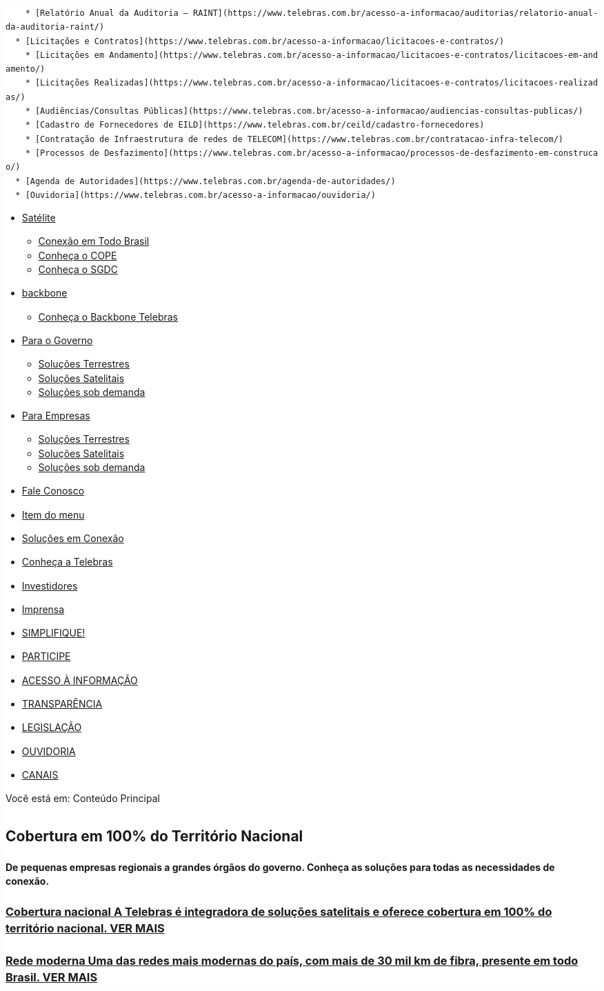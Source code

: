         * [Relatório Anual da Auditoria – RAINT](https://www.telebras.com.br/acesso-a-informacao/auditorias/relatorio-anual-da-auditoria-raint/)
      * [Licitações e Contratos](https://www.telebras.com.br/acesso-a-informacao/licitacoes-e-contratos/)
        * [Licitações em Andamento](https://www.telebras.com.br/acesso-a-informacao/licitacoes-e-contratos/licitacoes-em-andamento/)
        * [Licitações Realizadas](https://www.telebras.com.br/acesso-a-informacao/licitacoes-e-contratos/licitacoes-realizadas/)
        * [Audiências/Consultas Públicas](https://www.telebras.com.br/acesso-a-informacao/audiencias-consultas-publicas/)
        * [Cadastro de Fornecedores de EILD](https://www.telebras.com.br/ceild/cadastro-fornecedores)
        * [Contratação de Infraestrutura de redes de TELECOM](https://www.telebras.com.br/contratacao-infra-telecom/)
        * [Processos de Desfazimento](https://www.telebras.com.br/acesso-a-informacao/processos-de-desfazimento-em-construcao/)
      * [Agenda de Autoridades](https://www.telebras.com.br/agenda-de-autoridades/)
      * [Ouvidoria](https://www.telebras.com.br/acesso-a-informacao/ouvidoria/)
  * [Satélite](https://www.telebras.com.br/telebras-sat/)
    * [Conexão em Todo Brasil](https://www.telebras.com.br/telebras-sat/conexao-em-todo-brasil/)
    * [Conheça o COPE](https://www.telebras.com.br/telebras-sat/conheca-o-cope/)
    * [Conheça o SGDC](https://www.telebras.com.br/telebras-sat/conheca-o-sgdc/)
  * [backbone](https://www.telebras.com.br/)
    * [Conheça o Backbone Telebras](https://www.telebras.com.br/conheca-backbone/)
  * [Para o Governo](https://www.telebras.com.br/para-o-governo/)
    * [Soluções Terrestres](https://www.telebras.com.br/para-o-governo/solucoes-terrestres/)
    * [Soluções Satelitais](https://www.telebras.com.br/para-o-governo/solucoes-satelitais/)
    * [Soluções sob demanda](https://www.telebras.com.br/para-o-governo/contrate-a-telebras-diretamente/)
  * [Para Empresas](https://www.telebras.com.br/para-empresas/)
    * [Soluções Terrestres](https://www.telebras.com.br/para-empresas/solucoes-terrestres/)
    * [Soluções Satelitais](https://www.telebras.com.br/para-empresas/solucoes-satelitais/)
    * [Soluções sob demanda](https://www.telebras.com.br/para-empresas/contrate-a-telebras-diretamente/)
  * [Fale Conosco](https://www.telebras.com.br/fale-conosco/)
  * [Item do menu](https://www.telebras.com.br/)


  * [Soluções em Conexão](https://www.telebras.com.br/solucoes-em-conexao/)
  * [Conheça a Telebras](https://www.telebras.com.br/conheca-a-telebras/)
  * [Investidores](https://www.telebras.com.br/investidores/)
  * [Imprensa](https://www.telebras.com.br/imprensa/)


  * [SIMPLIFIQUE!](http://www.simplifique.gov.br/)
  * [PARTICIPE](http://participa.br/)
  * [ACESSO À INFORMAÇÃO](https://www.telebras.com.br/acesso-a-informacao/)
  * [TRANSPARÊNCIA](https://www.telebras.com.br/transparencia-e-prestacao-de-contas/)
  * [LEGISLAÇÃO](http://www.planalto.gov.br/legislacao)
  * [OUVIDORIA](https://www.telebras.com.br/acesso-a-informacao/ouvidoria/)
  * [CANAIS](https://gov.br/pt-br/canais-do-executivo-federal)


Você está em: Conteúdo Principal
## Cobertura em 100% do Território Nacional
#### De pequenas empresas regionais a grandes órgãos do governo. Conheça as soluções para todas as necessidades de conexão.
### [ Cobertura nacional  A Telebras é integradora de soluções satelitais e oferece cobertura em 100% do território nacional.  VER MAIS  ](https://www.telebras.com.br/telebras-sat-2/)
### [ Rede moderna  Uma das redes mais modernas do país, com mais de 30 mil km de fibra, presente em todo Brasil.  VER MAIS  ](https://www.telebras.com.br/telebras-fibra/)